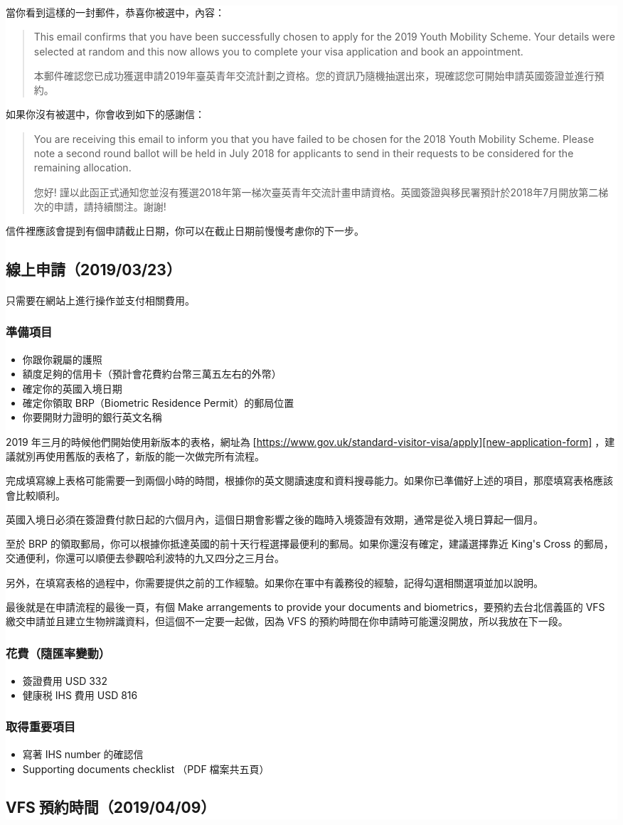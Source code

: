 當你看到這樣的一封郵件，恭喜你被選中，內容：

> This email confirms that you have been successfully chosen to apply for the 2019 Youth Mobility Scheme. Your details were selected at random and this now allows you to complete your visa application and book an appointment.
> 
> 本郵件確認您已成功獲選申請2019年臺英青年交流計劃之資格。您的資訊乃隨機抽選出來，現確認您可開始申請英國簽證並進行預約。

如果你沒有被選中，你會收到如下的感謝信：

> You are receiving this email to inform you that you have failed to be chosen for the 2018 Youth Mobility Scheme. Please note a second round ballot will be held in July 2018 for applicants to send in their requests to be considered for the remaining allocation.
> 
> 您好! 謹以此函正式通知您並沒有獲選2018年第一梯次臺英青年交流計畫申請資格。英國簽證與移民署預計於2018年7月開放第二梯次的申請，請持續關注。謝謝!

信件裡應該會提到有個申請截止日期，你可以在截止日期前慢慢考慮你的下一步。


## 線上申請（2019/03/23）

只需要在網站上進行操作並支付相關費用。

### 準備項目

- 你跟你親屬的護照
- 額度足夠的信用卡（預計會花費約台幣三萬五左右的外幣）
- 確定你的英國入境日期
- 確定你領取 BRP（Biometric Residence Permit）的郵局位置
- 你要開財力證明的銀行英文名稱

2019 年三月的時候他們開始使用新版本的表格，網址為 [https://www.gov.uk/standard-visitor-visa/apply][new-application-form] ，建議就別再使用舊版的表格了，新版的能一次做完所有流程。

完成填寫線上表格可能需要一到兩個小時的時間，根據你的英文閱讀速度和資料搜尋能力。如果你已準備好上述的項目，那麼填寫表格應該會比較順利。

英國入境日必須在簽證費付款日起的六個月內，這個日期會影響之後的臨時入境簽證有效期，通常是從入境日算起一個月。

至於 BRP 的領取郵局，你可以根據你抵達英國的前十天行程選擇最便利的郵局。如果你還沒有確定，建議選擇靠近 King's Cross 的郵局，交通便利，你還可以順便去參觀哈利波特的九又四分之三月台。

另外，在填寫表格的過程中，你需要提供之前的工作經驗。如果你在軍中有義務役的經驗，記得勾選相關選項並加以說明。

最後就是在申請流程的最後一頁，有個 Make arrangements to provide your documents and biometrics，要預約去台北信義區的 VFS 繳交申請並且建立生物辨識資料，但這個不一定要一起做，因為 VFS 的預約時間在你申請時可能還沒開放，所以我放在下一段。

### 花費（隨匯率變動）

- 簽證費用 USD 332
- 健康税 IHS 費用 USD 816

### 取得重要項目

- 寫著 IHS number 的確認信
- Supporting documents checklist （PDF 檔案共五頁）


## VFS 預約時間（2019/04/09）


[british-office-taipei]:      https://www.gov.uk/world/organisations/british-office-taipei.zh-tw
[british-office-taipei-fb]:   https://www.facebook.com/britishofficetaipei/
[new-application-form]:       https://www.gov.uk/standard-visitor-visa/apply
[post-office-kgx]:            https://goo.gl/maps/MfneGFDDwohHYYKx9